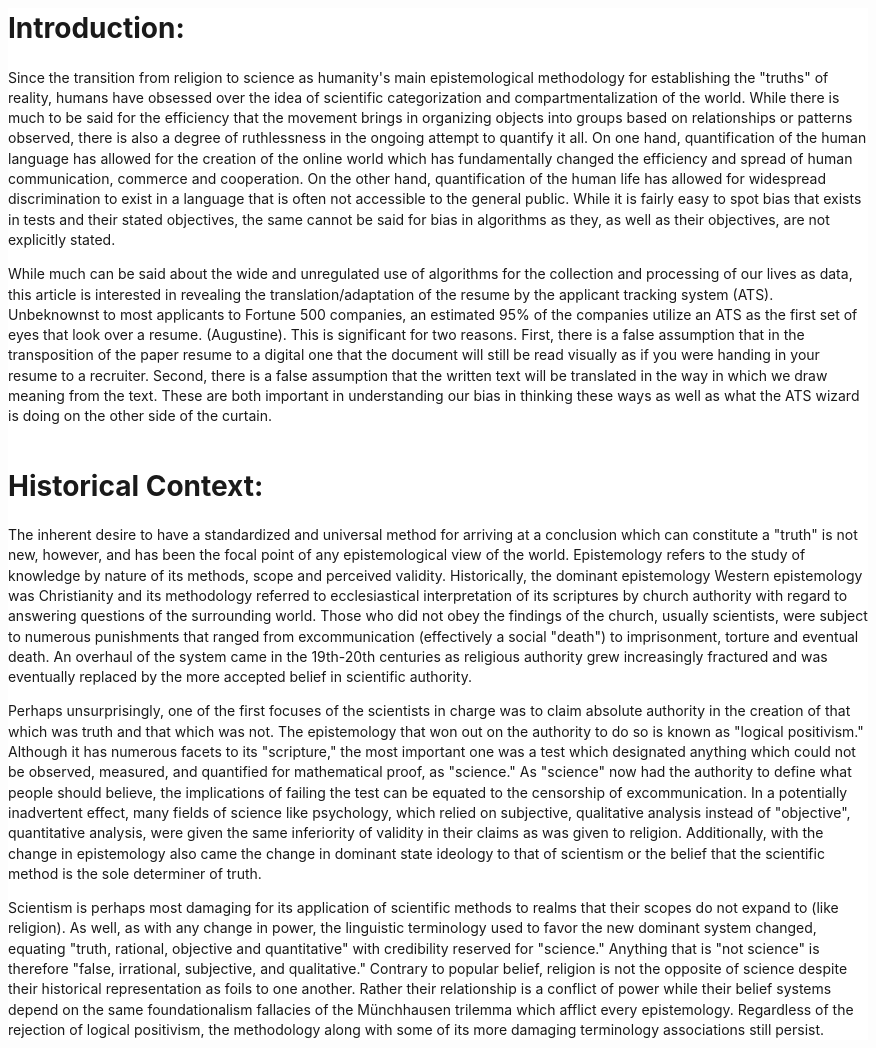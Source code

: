# Introduction:

Since the transition from religion to science as humanity's main epistemological methodology for establishing the "truths" of reality, humans have obsessed over the idea of scientific categorization and compartmentalization of the world. While there is much to be said for the efficiency that the movement brings in organizing objects into groups based on relationships or patterns observed, there is also a degree of ruthlessness in the ongoing attempt to quantify it all. On one hand, quantification of the human language has allowed for the creation of the online world which has fundamentally changed the efficiency and spread of human communication, commerce and cooperation. On the other hand, quantification of the human life has allowed for widespread discrimination to exist in a language that is often not accessible to the general public. While it is fairly easy to spot bias that exists in tests and their stated objectives, the same cannot be said for bias in algorithms as they, as well as their objectives, are not explicitly stated.

While much can be said about the wide and unregulated use of algorithms for the collection and processing of our lives as data, this article is interested in revealing the translation/adaptation of the resume by the applicant tracking system (ATS). Unbeknownst to most applicants to Fortune 500 companies, an estimated 95% of the companies utilize an ATS as the first set of eyes that look over a resume. (Augustine). This is significant for two reasons. First, there is a false assumption that in the transposition of the paper resume to a digital one that the document will still be read visually as if you were handing in your resume to a recruiter. Second, there is a false assumption that the written text will be translated in the way in which we draw meaning from the text. These are both important in understanding our bias in thinking these ways as well as what the ATS wizard is doing on the other side of the curtain.

# Historical Context: 

The inherent desire to have a standardized and universal method for arriving at a conclusion which can constitute a "truth" is not new, however, and has been the focal point of any epistemological view of the world. Epistemology refers to the study of knowledge by nature of its methods, scope and perceived validity. Historically, the dominant epistemology Western epistemology was Christianity and its methodology referred to ecclesiastical interpretation of its scriptures by church authority with regard to answering questions of the surrounding world. Those who did not obey the findings of the church, usually scientists, were subject to numerous punishments that ranged from excommunication (effectively a social "death") to imprisonment, torture and eventual death. An overhaul of the system came in the 19th-20th centuries as religious authority grew increasingly fractured and was eventually replaced by the more accepted belief in scientific authority. 

Perhaps unsurprisingly, one of the first focuses of the scientists in charge was to claim absolute authority in the creation of that which was truth and that which was not. The epistemology that won out on the authority to do so is known as "logical positivism." Although it has numerous facets to its "scripture," the most important one was a test which designated anything which could not be observed, measured, and quantified for mathematical proof, as "science." As "science" now had the authority to define what people should believe, the implications of failing the test can be equated to the censorship of excommunication. In a potentially inadvertent effect, many fields of science like psychology, which relied on subjective, qualitative analysis instead of "objective", quantitative analysis, were given the same inferiority of validity in their claims as was given to religion. Additionally, with the change in epistemology also came the change in dominant state ideology to that of scientism or the belief that the scientific method is the sole determiner of truth.

Scientism is perhaps most damaging for its application of scientific methods to realms that their scopes do not expand to (like religion). As well, as with any change in power, the linguistic terminology used to favor the new dominant system changed, equating "truth, rational, objective and quantitative" with credibility reserved for "science." Anything that is "not science" is therefore "false, irrational, subjective, and qualitative." Contrary to popular belief, religion is not the opposite of science despite their historical representation as foils to one another. Rather their relationship is a conflict of power while their belief systems depend on the same foundationalism fallacies of the Münchhausen trilemma which afflict every epistemology. Regardless of the rejection of logical positivism, the methodology along with some of its more damaging terminology associations still persist.
